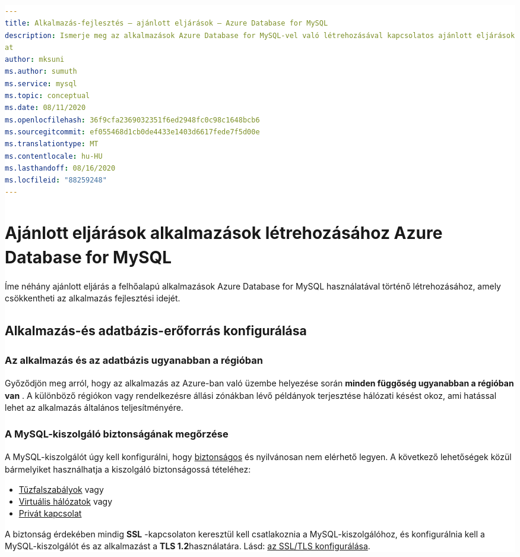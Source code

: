 ```yaml
---
title: Alkalmazás-fejlesztés – ajánlott eljárások – Azure Database for MySQL
description: Ismerje meg az alkalmazások Azure Database for MySQL-vel való létrehozásával kapcsolatos ajánlott eljárásokat
author: mksuni
ms.author: sumuth
ms.service: mysql
ms.topic: conceptual
ms.date: 08/11/2020
ms.openlocfilehash: 36f9cfa2369032351f6ed2948fc0c98c1648bcb6
ms.sourcegitcommit: ef055468d1cb0de4433e1403d6617fede7f5d00e
ms.translationtype: MT
ms.contentlocale: hu-HU
ms.lasthandoff: 08/16/2020
ms.locfileid: "88259248"
---
```

# <a name="best-practices-for-building-applications-with-azure-database-for-mysql"></a>Ajánlott eljárások alkalmazások létrehozásához Azure Database for MySQL 

Íme néhány ajánlott eljárás a felhőalapú alkalmazások Azure Database for MySQL használatával történő létrehozásához, amely csökkentheti az alkalmazás fejlesztési idejét. 

## <a name="application-and-database-resource-configuration"></a>Alkalmazás-és adatbázis-erőforrás konfigurálása

### <a name="application-and-database-in-the-same-region"></a>Az alkalmazás és az adatbázis ugyanabban a régióban
Győződjön meg arról, hogy az alkalmazás az Azure-ban való üzembe helyezése során **minden függőség ugyanabban a régióban van**  . A különböző régiókon vagy rendelkezésre állási zónákban lévő példányok terjesztése hálózati késést okoz, ami hatással lehet az alkalmazás általános teljesítményére. 

### <a name="keep-your-mysql-server-secure"></a>A MySQL-kiszolgáló biztonságának megőrzése
A MySQL-kiszolgálót úgy kell konfigurálni, hogy [biztonságos](https://docs.microsoft.com/azure/mysql/concepts-security) és nyilvánosan nem elérhető legyen. A következő lehetőségek közül bármelyiket használhatja a kiszolgáló biztonságossá tételéhez: 
- [Tűzfalszabályok](https://docs.microsoft.com/azure/mysql/concepts-firewall-rules) vagy
- [Virtuális hálózatok](https://docs.microsoft.com/azure/mysql/concepts-data-access-and-security-vnet) vagy 
- [Privát kapcsolat](https://docs.microsoft.com/azure/mysql/concepts-data-access-security-private-link)

A biztonság érdekében mindig **SSL** -kapcsolaton keresztül kell csatlakoznia a MySQL-kiszolgálóhoz, és konfigurálnia kell a MySQL-kiszolgálót és az alkalmazást a **TLS 1.2**használatára. Lásd: [az SSL/TLS konfigurálása](https://docs.microsoft.com/azure/mysql/concepts-ssl-connection-security). 
